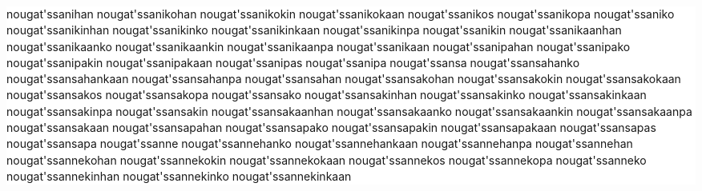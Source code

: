 nougat'ssanihan
nougat'ssanikohan
nougat'ssanikokin
nougat'ssanikokaan
nougat'ssanikos
nougat'ssanikopa
nougat'ssaniko
nougat'ssanikinhan
nougat'ssanikinko
nougat'ssanikinkaan
nougat'ssanikinpa
nougat'ssanikin
nougat'ssanikaanhan
nougat'ssanikaanko
nougat'ssanikaankin
nougat'ssanikaanpa
nougat'ssanikaan
nougat'ssanipahan
nougat'ssanipako
nougat'ssanipakin
nougat'ssanipakaan
nougat'ssanipas
nougat'ssanipa
nougat'ssansa
nougat'ssansahanko
nougat'ssansahankaan
nougat'ssansahanpa
nougat'ssansahan
nougat'ssansakohan
nougat'ssansakokin
nougat'ssansakokaan
nougat'ssansakos
nougat'ssansakopa
nougat'ssansako
nougat'ssansakinhan
nougat'ssansakinko
nougat'ssansakinkaan
nougat'ssansakinpa
nougat'ssansakin
nougat'ssansakaanhan
nougat'ssansakaanko
nougat'ssansakaankin
nougat'ssansakaanpa
nougat'ssansakaan
nougat'ssansapahan
nougat'ssansapako
nougat'ssansapakin
nougat'ssansapakaan
nougat'ssansapas
nougat'ssansapa
nougat'ssanne
nougat'ssannehanko
nougat'ssannehankaan
nougat'ssannehanpa
nougat'ssannehan
nougat'ssannekohan
nougat'ssannekokin
nougat'ssannekokaan
nougat'ssannekos
nougat'ssannekopa
nougat'ssanneko
nougat'ssannekinhan
nougat'ssannekinko
nougat'ssannekinkaan